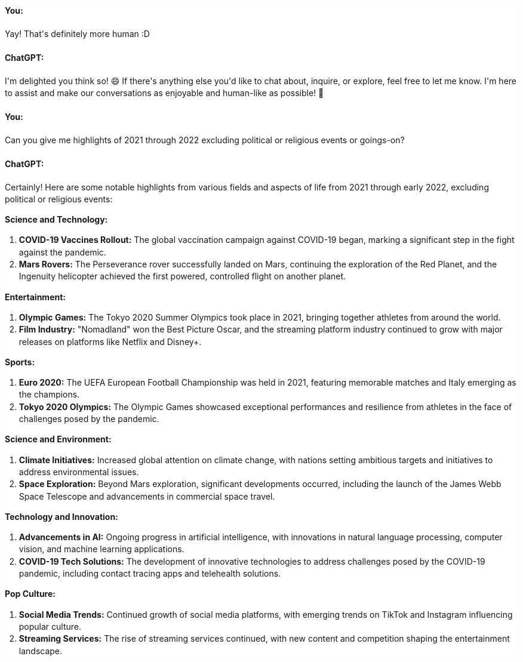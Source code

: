 
#### You:
Yay! That's definitely more human :D

#### ChatGPT:
I'm delighted you think so! 😄 If there's anything else you'd like to chat about, inquire, or explore, feel free to let me know. I'm here to assist and make our conversations as enjoyable and human-like as possible! 🌟


#### You:
Can you give me highlights of 2021 through 2022 excluding political or religious events or goings-on? 

#### ChatGPT:
Certainly! Here are some notable highlights from various fields and aspects of life from 2021 through early 2022, excluding political or religious events:

**Science and Technology:**

1. **COVID-19 Vaccines Rollout:** The global vaccination campaign against COVID-19 began, marking a significant step in the fight against the pandemic.
2. **Mars Rovers:** The Perseverance rover successfully landed on Mars, continuing the exploration of the Red Planet, and the Ingenuity helicopter achieved the first powered, controlled flight on another planet.

**Entertainment:**

1. **Olympic Games:** The Tokyo 2020 Summer Olympics took place in 2021, bringing together athletes from around the world.
2. **Film Industry:** "Nomadland" won the Best Picture Oscar, and the streaming platform industry continued to grow with major releases on platforms like Netflix and Disney+.

**Sports:**

1. **Euro 2020:** The UEFA European Football Championship was held in 2021, featuring memorable matches and Italy emerging as the champions.
2. **Tokyo 2020 Olympics:** The Olympic Games showcased exceptional performances and resilience from athletes in the face of challenges posed by the pandemic.

**Science and Environment:**

1. **Climate Initiatives:** Increased global attention on climate change, with nations setting ambitious targets and initiatives to address environmental issues.
2. **Space Exploration:** Beyond Mars exploration, significant developments occurred, including the launch of the James Webb Space Telescope and advancements in commercial space travel.

**Technology and Innovation:**

1. **Advancements in AI:** Ongoing progress in artificial intelligence, with innovations in natural language processing, computer vision, and machine learning applications.
2. **COVID-19 Tech Solutions:** The development of innovative technologies to address challenges posed by the COVID-19 pandemic, including contact tracing apps and telehealth solutions.

**Pop Culture:**

1. **Social Media Trends:** Continued growth of social media platforms, with emerging trends on TikTok and Instagram influencing popular culture.
2. **Streaming Services:** The rise of streaming services continued, with new content and competition shaping the entertainment landscape.
